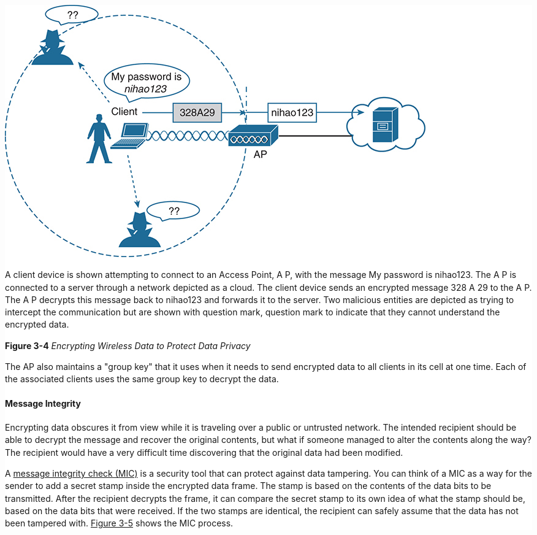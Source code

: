 ![A diagram illustrates the concept of encrypting wireless data to protect data privacy.](images/vol2_03fig04.jpg)


A client device is shown attempting to connect to an Access Point, A P, with the message My password is nihao123. The A P is connected to a server through a network depicted as a cloud. The client device sends an encrypted message 328 A 29 to the A P. The A P decrypts this message back to nihao123 and forwards it to the server. Two malicious entities are depicted as trying to intercept the communication but are shown with question mark, question mark to indicate that they cannot understand the encrypted data.

**Figure 3-4** *Encrypting Wireless Data to Protect Data Privacy*

The AP also maintains a "group key" that it uses when it needs to send encrypted data to all clients in its cell at one time. Each of the associated clients uses the same group key to decrypt the data.

#### Message Integrity

Encrypting data obscures it from view while it is traveling over a public or untrusted network. The intended recipient should be able to decrypt the message and recover the original contents, but what if someone managed to alter the contents along the way? The recipient would have a very difficult time discovering that the original data had been modified.

A [message integrity check (MIC)](vol2_ch03.xhtml#key_053a) is a security tool that can protect against data tampering. You can think of a MIC as a way for the sender to add a secret stamp inside the encrypted data frame. The stamp is based on the contents of the data bits to be transmitted. After the recipient decrypts the frame, it can compare the secret stamp to its own idea of what the stamp should be, based on the data bits that were received. If the two stamps are identical, the recipient can safely assume that the data has not been tampered with. [Figure 3-5](vol2_ch03.xhtml#ch03fig05) shows the MIC process.
